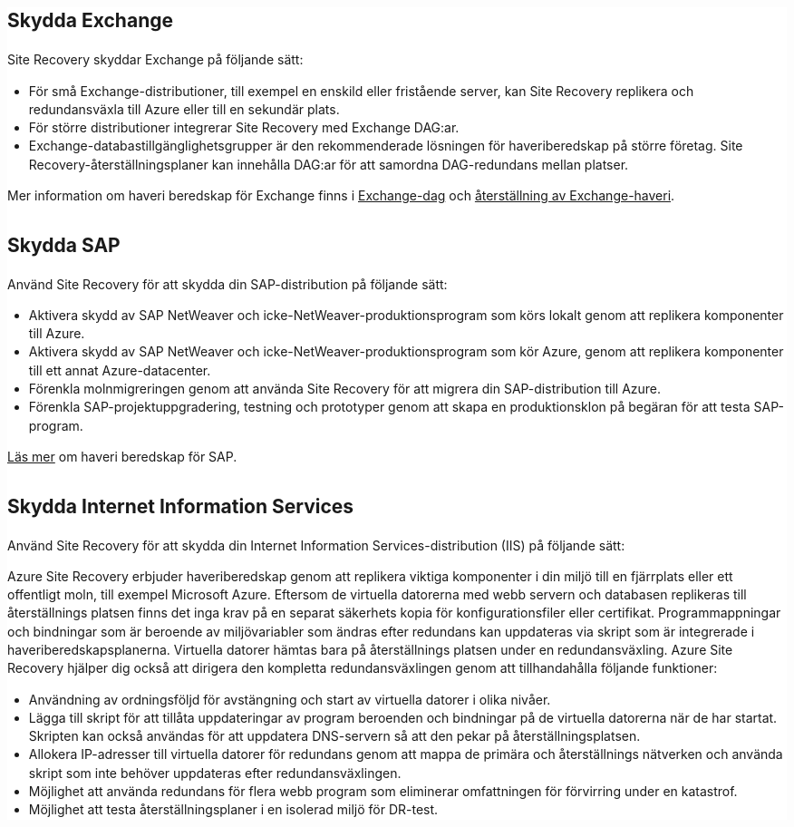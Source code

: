 ## <a name="protect-exchange"></a>Skydda Exchange

Site Recovery skyddar Exchange på följande sätt:

- För små Exchange-distributioner, till exempel en enskild eller fristående server, kan Site Recovery replikera och redundansväxla till Azure eller till en sekundär plats.
- För större distributioner integrerar Site Recovery med Exchange DAG:ar.
- Exchange-databastillgänglighetsgrupper är den rekommenderade lösningen för haveriberedskap på större företag.  Site Recovery-återställningsplaner kan innehålla DAG:ar för att samordna DAG-redundans mellan platser.

Mer information om haveri beredskap för Exchange finns i [Exchange-dag](/Exchange/high-availability/database-availability-groups/database-availability-groups) och [återställning av Exchange-haveri](/Exchange/high-availability/disaster-recovery/disaster-recovery).

## <a name="protect-sap"></a>Skydda SAP

Använd Site Recovery för att skydda din SAP-distribution på följande sätt:

- Aktivera skydd av SAP NetWeaver och icke-NetWeaver-produktionsprogram som körs lokalt genom att replikera komponenter till Azure.
- Aktivera skydd av SAP NetWeaver och icke-NetWeaver-produktionsprogram som kör Azure, genom att replikera komponenter till ett annat Azure-datacenter.
- Förenkla molnmigreringen genom att använda Site Recovery för att migrera din SAP-distribution till Azure.
- Förenkla SAP-projektuppgradering, testning och prototyper genom att skapa en produktionsklon på begäran för att testa SAP-program.

[Läs mer](site-recovery-sap.md) om haveri beredskap för SAP.

## <a name="protect-internet-information-services"></a>Skydda Internet Information Services

Använd Site Recovery för att skydda din Internet Information Services-distribution (IIS) på följande sätt:

Azure Site Recovery erbjuder haveriberedskap genom att replikera viktiga komponenter i din miljö till en fjärrplats eller ett offentligt moln, till exempel Microsoft Azure. Eftersom de virtuella datorerna med webb servern och databasen replikeras till återställnings platsen finns det inga krav på en separat säkerhets kopia för konfigurationsfiler eller certifikat. Programmappningar och bindningar som är beroende av miljövariabler som ändras efter redundans kan uppdateras via skript som är integrerade i haveriberedskapsplanerna. Virtuella datorer hämtas bara på återställnings platsen under en redundansväxling. Azure Site Recovery hjälper dig också att dirigera den kompletta redundansväxlingen genom att tillhandahålla följande funktioner:

- Användning av ordningsföljd för avstängning och start av virtuella datorer i olika nivåer.
- Lägga till skript för att tillåta uppdateringar av program beroenden och bindningar på de virtuella datorerna när de har startat. Skripten kan också användas för att uppdatera DNS-servern så att den pekar på återställningsplatsen.
- Allokera IP-adresser till virtuella datorer för redundans genom att mappa de primära och återställnings nätverken och använda skript som inte behöver uppdateras efter redundansväxlingen.
- Möjlighet att använda redundans för flera webb program som eliminerar omfattningen för förvirring under en katastrof.
- Möjlighet att testa återställningsplaner i en isolerad miljö för DR-test.

